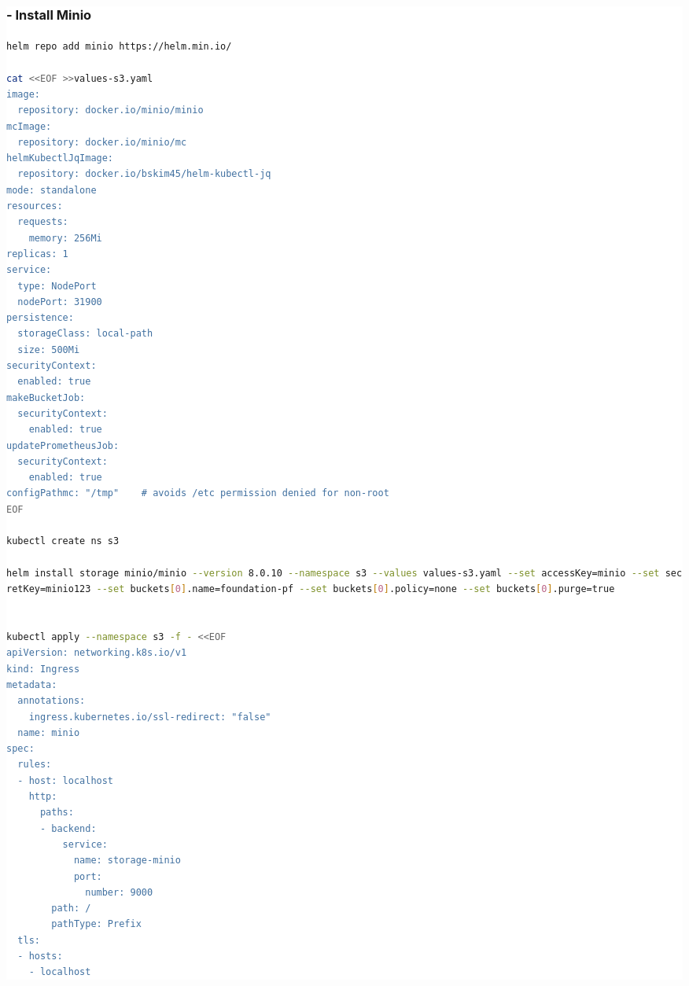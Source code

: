 
### - Install Minio
```sh
helm repo add minio https://helm.min.io/

cat <<EOF >>values-s3.yaml
image:
  repository: docker.io/minio/minio
mcImage:
  repository: docker.io/minio/mc
helmKubectlJqImage:
  repository: docker.io/bskim45/helm-kubectl-jq
mode: standalone
resources:
  requests:
    memory: 256Mi
replicas: 1
service:
  type: NodePort
  nodePort: 31900
persistence:
  storageClass: local-path
  size: 500Mi
securityContext:
  enabled: true
makeBucketJob:
  securityContext:
    enabled: true
updatePrometheusJob:
  securityContext:
    enabled: true
configPathmc: "/tmp"    # avoids /etc permission denied for non-root
EOF

kubectl create ns s3

helm install storage minio/minio --version 8.0.10 --namespace s3 --values values-s3.yaml --set accessKey=minio --set secretKey=minio123 --set buckets[0].name=foundation-pf --set buckets[0].policy=none --set buckets[0].purge=true


kubectl apply --namespace s3 -f - <<EOF
apiVersion: networking.k8s.io/v1
kind: Ingress
metadata:
  annotations:
    ingress.kubernetes.io/ssl-redirect: "false"
  name: minio
spec:
  rules:
  - host: localhost
    http:
      paths:
      - backend:
          service:
            name: storage-minio
            port:
              number: 9000
        path: /
        pathType: Prefix
  tls:
  - hosts:
    - localhost
```